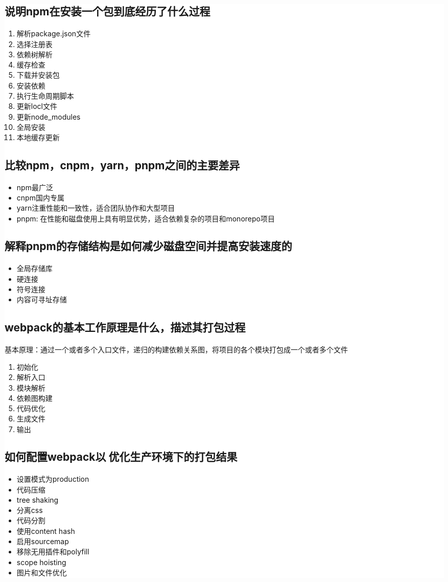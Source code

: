 ## 说明npm在安装一个包到底经历了什么过程

1. 解析package.json文件
2. 选择注册表
3. 依赖树解析
4. 缓存检查
5. 下载并安装包
6. 安装依赖
7. 执行生命周期脚本
8. 更新locl文件
9. 更新node_modules
10. 全局安装
11. 本地缓存更新



## 比较npm，cnpm，yarn，pnpm之间的主要差异

- npm最广泛
- cnpm国内专属
- yarn注重性能和一致性，适合团队协作和大型项目
- pnpm: 在性能和磁盘使用上具有明显优势，适合依赖复杂的项目和monorepo项目





## 解释pnpm的存储结构是如何减少磁盘空间并提高安装速度的

- 全局存储库
- 硬连接
- 符号连接
- 内容可寻址存储





## webpack的基本工作原理是什么，描述其打包过程

基本原理：通过一个或者多个入口文件，递归的构建依赖关系图，将项目的各个模块打包成一个或者多个文件

1. 初始化
2. 解析入口
3. 模块解析
4. 依赖图构建
5. 代码优化
6. 生成文件
7. 输出



## 如何配置webpack以 优化生产环境下的打包结果

- 设置模式为production
- 代码压缩
- tree shaking
- 分离css
- 代码分割
- 使用content hash
- 启用sourcemap
- 移除无用插件和polyfill
- scope hoisting
- 图片和文件优化
